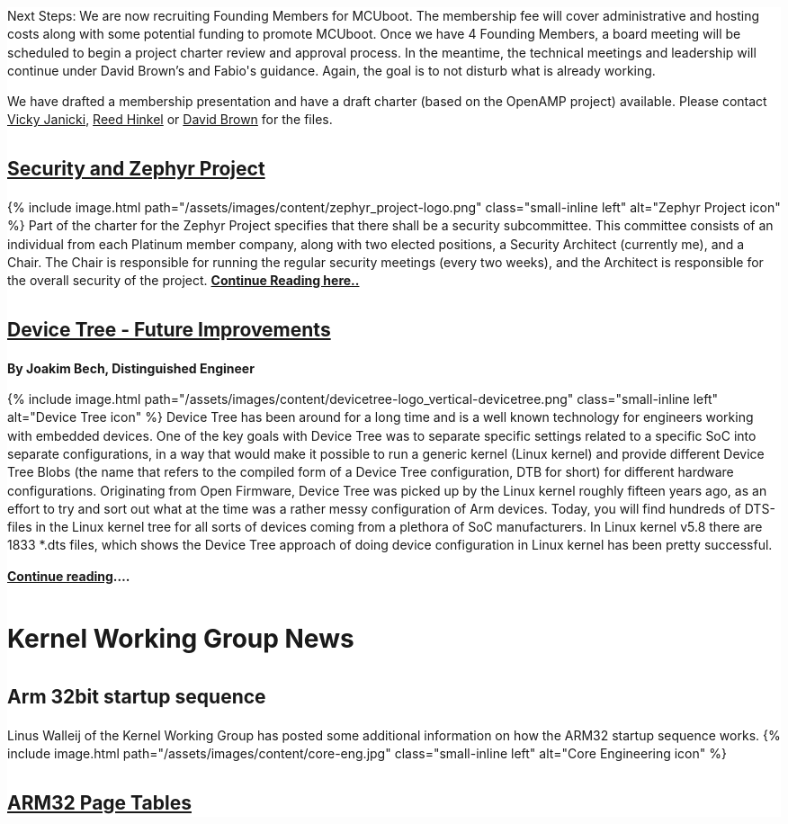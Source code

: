 Next Steps: We are now recruiting Founding Members for MCUboot. The membership fee will cover administrative and hosting costs along with some potential funding to promote MCUboot. Once we have 4 Founding Members, a board meeting will be scheduled to begin a project charter review and approval process. In the meantime, the technical meetings and leadership will continue under David Brown’s  and Fabio's guidance. Again, the goal is to not disturb what is already working. 

We have drafted a membership presentation and have a draft charter (based on the OpenAMP project) available. Please contact [Vicky Janicki](mailto:vicky.janicki@linaro.org), [Reed Hinkel](mailto:reed.hinkel@arm.com) or [David Brown](mailto:david.brown@linaro.org) for the files.

## [Security and Zephyr Project](https://www.zephyrproject.org/security-and-the-zephyr-project/)

{% include image.html path="/assets/images/content/zephyr_project-logo.png" class="small-inline left" alt="Zephyr Project icon" %} Part of the charter for the Zephyr Project specifies that there shall be a security subcommittee. This committee consists of an individual from each Platinum member company, along with two elected positions, a Security Architect (currently me), and a Chair. The Chair is responsible for running the regular security meetings (every two weeks), and the Architect is responsible for the overall security of the project. **[Continue Reading here..](https://www.zephyrproject.org/security-and-the-zephyr-project/)**

## [Device Tree - Future Improvements](https://www.linaro.org/blog/device-tree-future-improvements/)

**By Joakim Bech, Distinguished Engineer**

{% include image.html path="/assets/images/content/devicetree-logo_vertical-devicetree.png" class="small-inline left" alt="Device Tree icon" %} Device Tree has been around for a long time and is a well known technology for engineers working with embedded devices. One of the key goals with Device Tree was to separate specific settings related to a specific SoC into separate configurations, in a way that would make it possible to run a generic kernel (Linux kernel) and provide different Device Tree Blobs (the name that refers to the compiled form of a Device Tree configuration, DTB for short) for different hardware configurations. Originating from Open Firmware, Device Tree was picked up by the Linux kernel roughly fifteen years ago, as an effort to try and sort out what at the time was a rather messy configuration of Arm devices. Today, you will find hundreds of DTS-files in the Linux kernel tree for all sorts of devices coming from a plethora of SoC manufacturers. In Linux kernel v5.8 there are 1833 *.dts files, which shows the Device Tree approach of doing device configuration in Linux kernel has been pretty successful.

**[Continue reading](https://www.linaro.org/blog/device-tree-future-improvements/)….**

# Kernel Working Group News

## Arm 32bit startup sequence

Linus Walleij of the Kernel Working Group has posted some additional information on how the ARM32 startup sequence works.
{% include image.html path="/assets/images/content/core-eng.jpg" class="small-inline left" alt="Core Engineering icon" %}

## [ARM32 Page Tables](https://people.kernel.org/linusw/arm32-page-tables)
